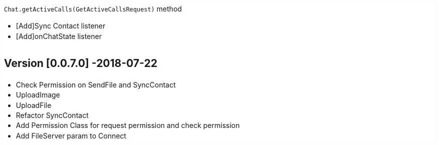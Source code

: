   ```Chat.getActiveCalls(GetActiveCallsRequest)``` method
-   [Add]Sync Contact listener
-   [Add]onChatState listener

## Version [0.0.7.0] -2018-07-22

-   Check Permission on SendFile and SyncContact 
-   UploadImage 
-   UploadFile 
-   Refactor SyncContact
-   Add Permission Class for request permission and check permission
-   Add FileServer param to Connect 
